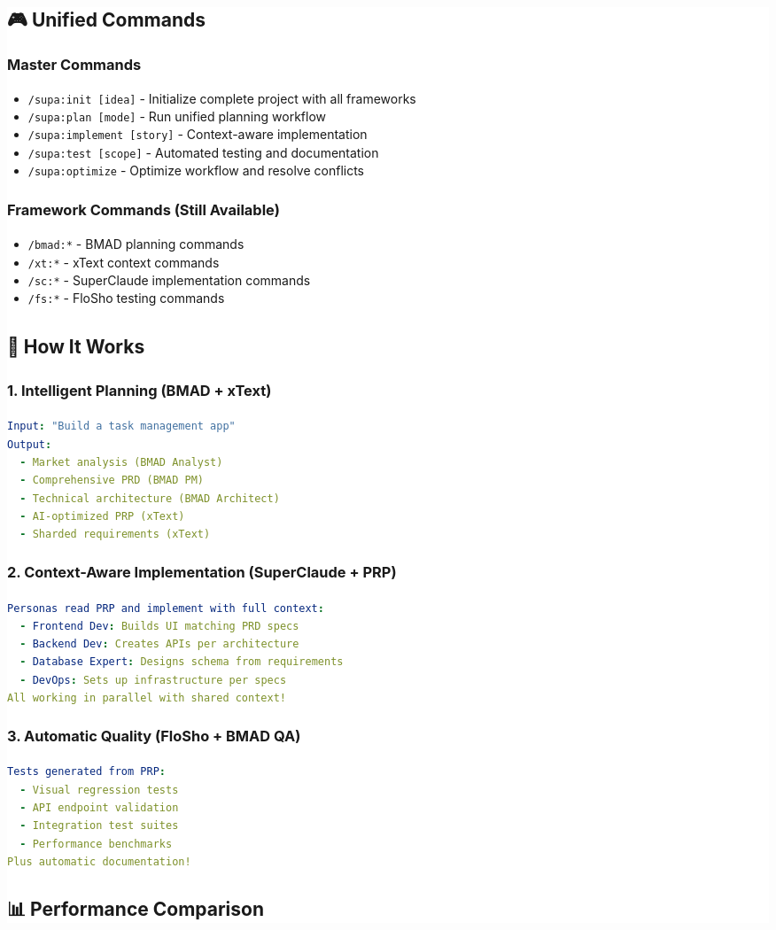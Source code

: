 ## 🎮 Unified Commands

### Master Commands
- `/supa:init [idea]` - Initialize complete project with all frameworks
- `/supa:plan [mode]` - Run unified planning workflow
- `/supa:implement [story]` - Context-aware implementation
- `/supa:test [scope]` - Automated testing and documentation
- `/supa:optimize` - Optimize workflow and resolve conflicts

### Framework Commands (Still Available)
- `/bmad:*` - BMAD planning commands
- `/xt:*` - xText context commands
- `/sc:*` - SuperClaude implementation commands
- `/fs:*` - FloSho testing commands

## 🧠 How It Works

### 1. Intelligent Planning (BMAD + xText)
```yaml
Input: "Build a task management app"
Output:
  - Market analysis (BMAD Analyst)
  - Comprehensive PRD (BMAD PM) 
  - Technical architecture (BMAD Architect)
  - AI-optimized PRP (xText)
  - Sharded requirements (xText)
```

### 2. Context-Aware Implementation (SuperClaude + PRP)
```yaml
Personas read PRP and implement with full context:
  - Frontend Dev: Builds UI matching PRD specs
  - Backend Dev: Creates APIs per architecture
  - Database Expert: Designs schema from requirements
  - DevOps: Sets up infrastructure per specs
All working in parallel with shared context!
```

### 3. Automatic Quality (FloSho + BMAD QA)
```yaml
Tests generated from PRP:
  - Visual regression tests
  - API endpoint validation
  - Integration test suites
  - Performance benchmarks
Plus automatic documentation!
```

## 📊 Performance Comparison
